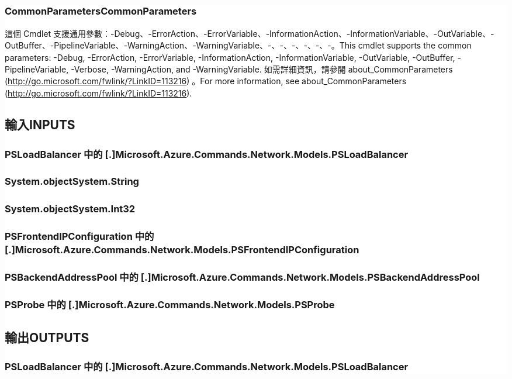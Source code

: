 ### <span data-ttu-id="1eb3c-157">CommonParameters</span><span class="sxs-lookup"><span data-stu-id="1eb3c-157">CommonParameters</span></span>
<span data-ttu-id="1eb3c-158">這個 Cmdlet 支援通用參數：-Debug、-ErrorAction、-ErrorVariable、-InformationAction、-InformationVariable、-OutVariable、-OutBuffer、-PipelineVariable、-WarningAction、-WarningVariable、-、-、-、-、-、-。</span><span class="sxs-lookup"><span data-stu-id="1eb3c-158">This cmdlet supports the common parameters: -Debug, -ErrorAction, -ErrorVariable, -InformationAction, -InformationVariable, -OutVariable, -OutBuffer, -PipelineVariable, -Verbose, -WarningAction, and -WarningVariable.</span></span> <span data-ttu-id="1eb3c-159">如需詳細資訊，請參閱 about_CommonParameters (http://go.microsoft.com/fwlink/?LinkID=113216) 。</span><span class="sxs-lookup"><span data-stu-id="1eb3c-159">For more information, see about_CommonParameters (http://go.microsoft.com/fwlink/?LinkID=113216).</span></span>

## <span data-ttu-id="1eb3c-160">輸入</span><span class="sxs-lookup"><span data-stu-id="1eb3c-160">INPUTS</span></span>

### <span data-ttu-id="1eb3c-161">PSLoadBalancer 中的 [.]</span><span class="sxs-lookup"><span data-stu-id="1eb3c-161">Microsoft.Azure.Commands.Network.Models.PSLoadBalancer</span></span>

### <span data-ttu-id="1eb3c-162">System.object</span><span class="sxs-lookup"><span data-stu-id="1eb3c-162">System.String</span></span>

### <span data-ttu-id="1eb3c-163">System.object</span><span class="sxs-lookup"><span data-stu-id="1eb3c-163">System.Int32</span></span>

### <span data-ttu-id="1eb3c-164">PSFrontendIPConfiguration 中的 [.]</span><span class="sxs-lookup"><span data-stu-id="1eb3c-164">Microsoft.Azure.Commands.Network.Models.PSFrontendIPConfiguration</span></span>

### <span data-ttu-id="1eb3c-165">PSBackendAddressPool 中的 [.]</span><span class="sxs-lookup"><span data-stu-id="1eb3c-165">Microsoft.Azure.Commands.Network.Models.PSBackendAddressPool</span></span>

### <span data-ttu-id="1eb3c-166">PSProbe 中的 [.]</span><span class="sxs-lookup"><span data-stu-id="1eb3c-166">Microsoft.Azure.Commands.Network.Models.PSProbe</span></span>

## <span data-ttu-id="1eb3c-167">輸出</span><span class="sxs-lookup"><span data-stu-id="1eb3c-167">OUTPUTS</span></span>

### <span data-ttu-id="1eb3c-168">PSLoadBalancer 中的 [.]</span><span class="sxs-lookup"><span data-stu-id="1eb3c-168">Microsoft.Azure.Commands.Network.Models.PSLoadBalancer</span></span>
